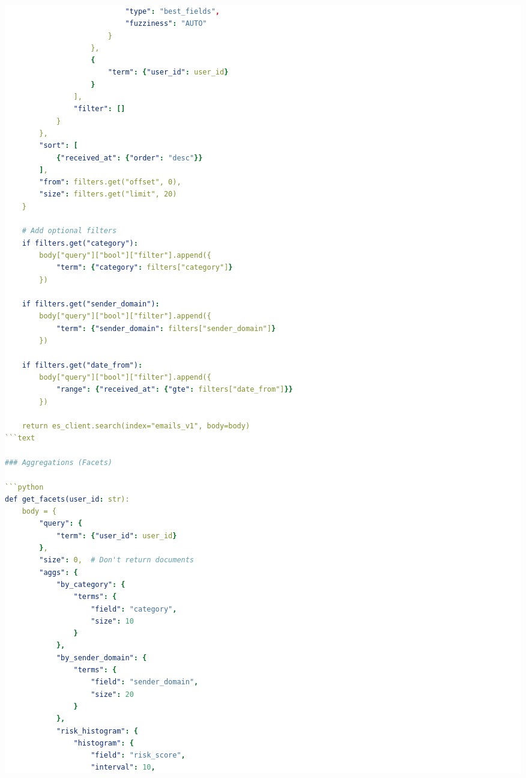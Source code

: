 ```yaml
                            "type": "best_fields",
                            "fuzziness": "AUTO"
                        }
                    },
                    {
                        "term": {"user_id": user_id}
                    }
                ],
                "filter": []
            }
        },
        "sort": [
            {"received_at": {"order": "desc"}}
        ],
        "from": filters.get("offset", 0),
        "size": filters.get("limit", 20)
    }
    
    # Add optional filters
    if filters.get("category"):
        body["query"]["bool"]["filter"].append({
            "term": {"category": filters["category"]}
        })
    
    if filters.get("sender_domain"):
        body["query"]["bool"]["filter"].append({
            "term": {"sender_domain": filters["sender_domain"]}
        })
    
    if filters.get("date_from"):
        body["query"]["bool"]["filter"].append({
            "range": {"received_at": {"gte": filters["date_from"]}}
        })
    
    return es_client.search(index="emails_v1", body=body)
```text

### Aggregations (Facets)

```python
def get_facets(user_id: str):
    body = {
        "query": {
            "term": {"user_id": user_id}
        },
        "size": 0,  # Don't return documents
        "aggs": {
            "by_category": {
                "terms": {
                    "field": "category",
                    "size": 10
                }
            },
            "by_sender_domain": {
                "terms": {
                    "field": "sender_domain",
                    "size": 20
                }
            },
            "risk_histogram": {
                "histogram": {
                    "field": "risk_score",
                    "interval": 10,
```